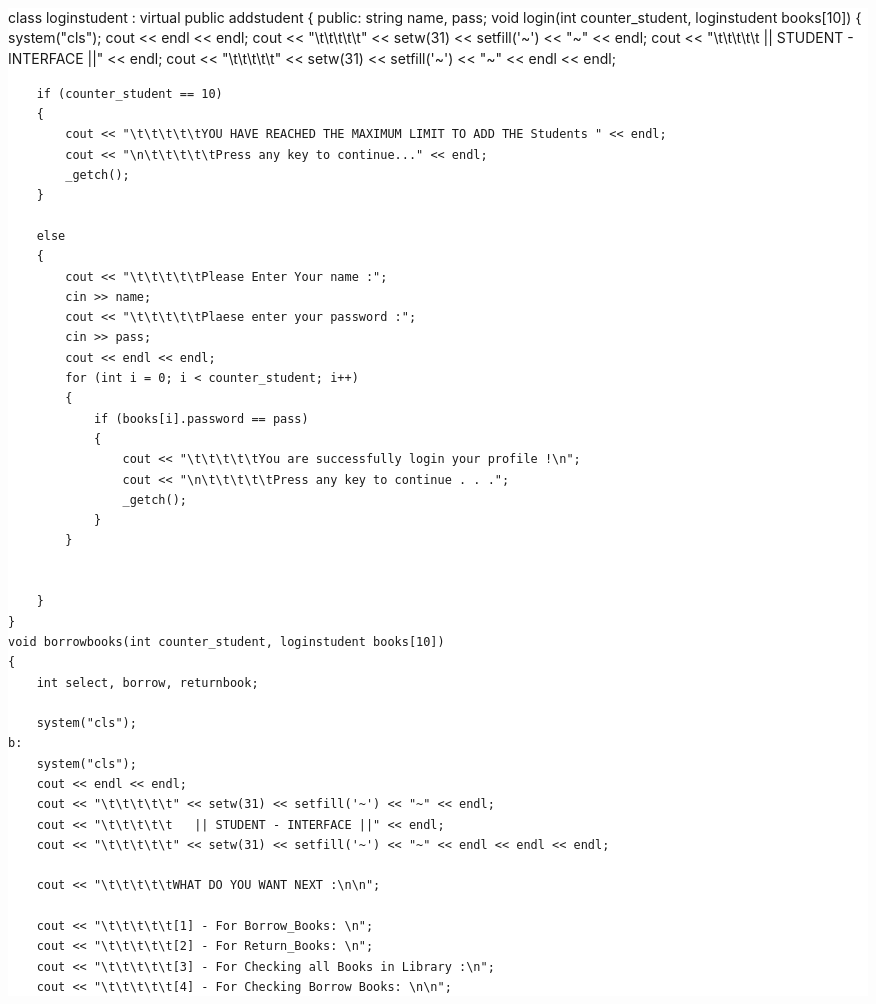 class loginstudent :  virtual public addstudent
{
public:
	string name, pass;
	void login(int counter_student, loginstudent books[10])
	{
		system("cls");
		cout << endl << endl;
		cout << "\t\t\t\t\t" << setw(31) << setfill('~') << "~" << endl;
		cout << "\t\t\t\t\t   || STUDENT - INTERFACE ||" << endl;
		cout << "\t\t\t\t\t" << setw(31) << setfill('~') << "~" << endl << endl;


		if (counter_student == 10)
		{
			cout << "\t\t\t\t\tYOU HAVE REACHED THE MAXIMUM LIMIT TO ADD THE Students " << endl;
			cout << "\n\t\t\t\t\tPress any key to continue..." << endl;
			_getch();
		}

		else
		{
			cout << "\t\t\t\t\tPlease Enter Your name :";
			cin >> name;
			cout << "\t\t\t\t\tPlaese enter your password :";
			cin >> pass;
			cout << endl << endl;
			for (int i = 0; i < counter_student; i++)
			{
				if (books[i].password == pass)
				{
					cout << "\t\t\t\t\tYou are successfully login your profile !\n";
					cout << "\n\t\t\t\t\tPress any key to continue . . .";
					_getch();
				}
			}


		}
	}
	void borrowbooks(int counter_student, loginstudent books[10])
	{
		int select, borrow, returnbook;

		system("cls");
	b:
		system("cls");
		cout << endl << endl;
		cout << "\t\t\t\t\t" << setw(31) << setfill('~') << "~" << endl;
		cout << "\t\t\t\t\t   || STUDENT - INTERFACE ||" << endl;
		cout << "\t\t\t\t\t" << setw(31) << setfill('~') << "~" << endl << endl << endl;
		
		cout << "\t\t\t\t\tWHAT DO YOU WANT NEXT :\n\n";

		cout << "\t\t\t\t\t[1] - For Borrow_Books: \n";
		cout << "\t\t\t\t\t[2] - For Return_Books: \n";
		cout << "\t\t\t\t\t[3] - For Checking all Books in Library :\n";
		cout << "\t\t\t\t\t[4] - For Checking Borrow Books: \n\n";
